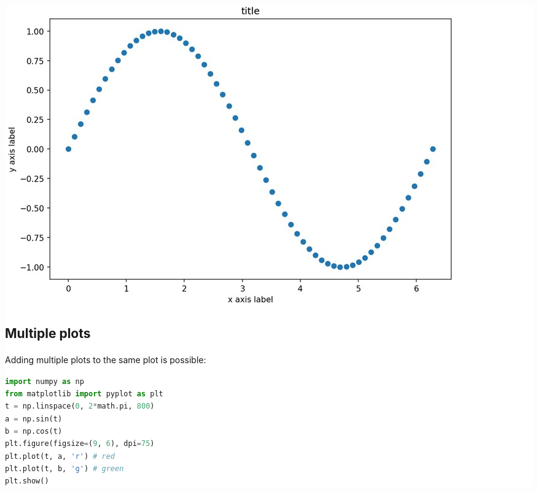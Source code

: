 ![plots label](/wp-content/uploads/2020/04/plots-labels.jpg)



## Multiple plots

Adding multiple plots to the same plot is possible:

```python
import numpy as np
from matplotlib import pyplot as plt
t = np.linspace(0, 2*math.pi, 800)
a = np.sin(t)
b = np.cos(t)
plt.figure(figsize=(9, 6), dpi=75)
plt.plot(t, a, 'r') # red
plt.plot(t, b, 'g') # green
plt.show()
```
